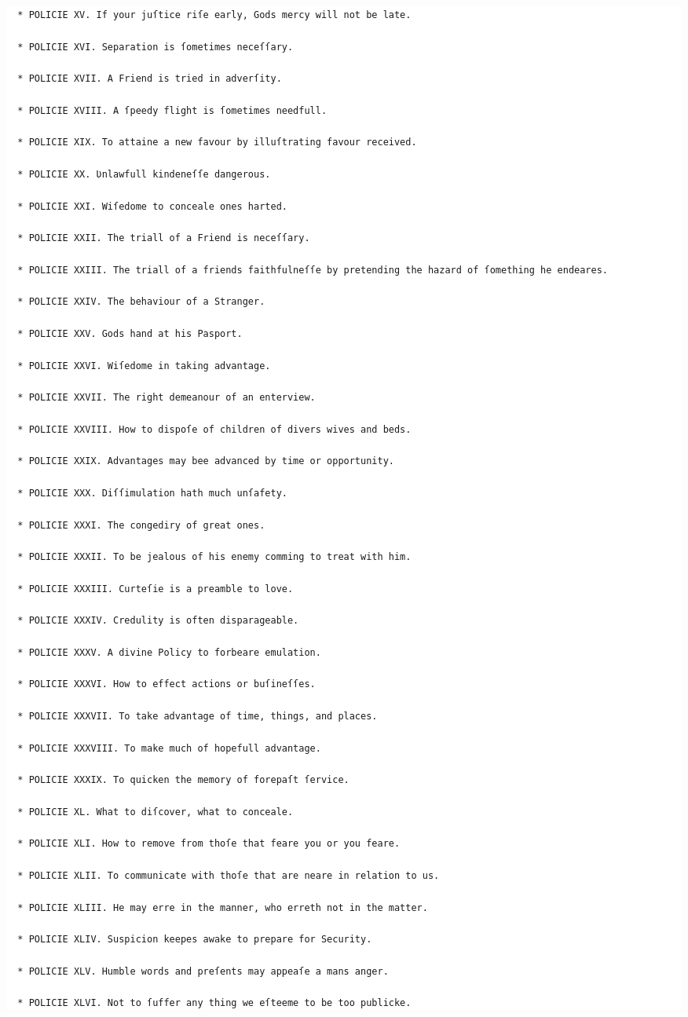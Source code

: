      * POLICIE XV. If your juſtice riſe early, Gods mercy will not be late.

      * POLICIE XVI. Separation is ſometimes neceſſary.

      * POLICIE XVII. A Friend is tried in adverſity.

      * POLICIE XVIII. A ſpeedy flight is ſometimes needfull.

      * POLICIE XIX. To attaine a new favour by illuſtrating favour received.

      * POLICIE XX. Ʋnlawfull kindeneſſe dangerous.

      * POLICIE XXI. Wiſedome to conceale ones harted.

      * POLICIE XXII. The triall of a Friend is neceſſary.

      * POLICIE XXIII. The triall of a friends faithfulneſſe by pretending the hazard of ſomething he endeares.

      * POLICIE XXIV. The behaviour of a Stranger.

      * POLICIE XXV. Gods hand at his Pasport.

      * POLICIE XXVI. Wiſedome in taking advantage.

      * POLICIE XXVII. The right demeanour of an enterview.

      * POLICIE XXVIII. How to dispoſe of children of divers wives and beds.

      * POLICIE XXIX. Advantages may bee advanced by time or opportunity.

      * POLICIE XXX. Diſſimulation hath much unſafety.

      * POLICIE XXXI. The congediry of great ones.

      * POLICIE XXXII. To be jealous of his enemy comming to treat with him.

      * POLICIE XXXIII. Curteſie is a preamble to love.

      * POLICIE XXXIV. Credulity is often disparageable.

      * POLICIE XXXV. A divine Policy to forbeare emulation.

      * POLICIE XXXVI. How to effect actions or buſineſſes.

      * POLICIE XXXVII. To take advantage of time, things, and places.

      * POLICIE XXXVIII. To make much of hopefull advantage.

      * POLICIE XXXIX. To quicken the memory of forepaſt ſervice.

      * POLICIE XL. What to diſcover, what to conceale.

      * POLICIE XLI. How to remove from thoſe that feare you or you feare.

      * POLICIE XLII. To communicate with thoſe that are neare in relation to us.

      * POLICIE XLIII. He may erre in the manner, who erreth not in the matter.

      * POLICIE XLIV. Suspicion keepes awake to prepare for Security.

      * POLICIE XLV. Humble words and preſents may appeaſe a mans anger.

      * POLICIE XLVI. Not to ſuffer any thing we eſteeme to be too publicke.
